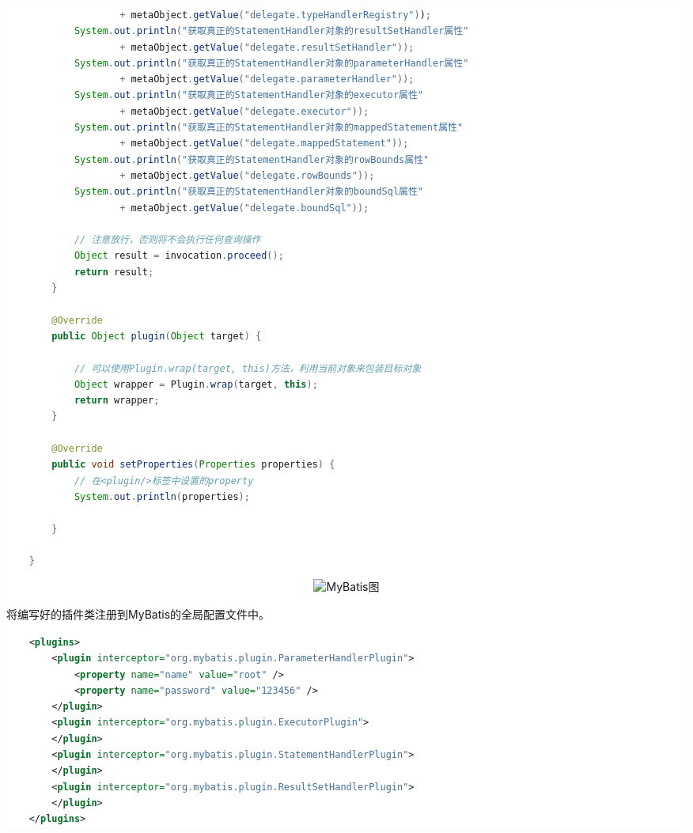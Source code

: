 ```Java
					+ metaObject.getValue("delegate.typeHandlerRegistry"));
			System.out.println("获取真正的StatementHandler对象的resultSetHandler属性"
					+ metaObject.getValue("delegate.resultSetHandler"));
			System.out.println("获取真正的StatementHandler对象的parameterHandler属性"
					+ metaObject.getValue("delegate.parameterHandler"));
			System.out.println("获取真正的StatementHandler对象的executor属性"
					+ metaObject.getValue("delegate.executor"));
			System.out.println("获取真正的StatementHandler对象的mappedStatement属性"
					+ metaObject.getValue("delegate.mappedStatement"));
			System.out.println("获取真正的StatementHandler对象的rowBounds属性"
					+ metaObject.getValue("delegate.rowBounds"));
			System.out.println("获取真正的StatementHandler对象的boundSql属性"
					+ metaObject.getValue("delegate.boundSql"));
	 
			// 注意放行，否则将不会执行任何查询操作
			Object result = invocation.proceed();
			return result;
		}
	 
		@Override
		public Object plugin(Object target) {
	 
			// 可以使用Plugin.wrap(target, this)方法，利用当前对象来包装目标对象
			Object wrapper = Plugin.wrap(target, this);
			return wrapper;
		}
	 
		@Override
		public void setProperties(Properties properties) {
			// 在<plugin/>标签中设置的property
			System.out.println(properties);
	 
		}
	 
	}
```

<div align=center>

![MyBatis图](http://pengjunlee.3vzhuji.net/static/mybatis/08.png "MyBatis示意图")
<div align=left>

将编写好的插件类注册到MyBatis的全局配置文件中。 
```Xml
	<plugins>
		<plugin interceptor="org.mybatis.plugin.ParameterHandlerPlugin">
			<property name="name" value="root" />
			<property name="password" value="123456" />
		</plugin>
		<plugin interceptor="org.mybatis.plugin.ExecutorPlugin">
		</plugin>
		<plugin interceptor="org.mybatis.plugin.StatementHandlerPlugin">
		</plugin>
		<plugin interceptor="org.mybatis.plugin.ResultSetHandlerPlugin">
		</plugin>
	</plugins>
```